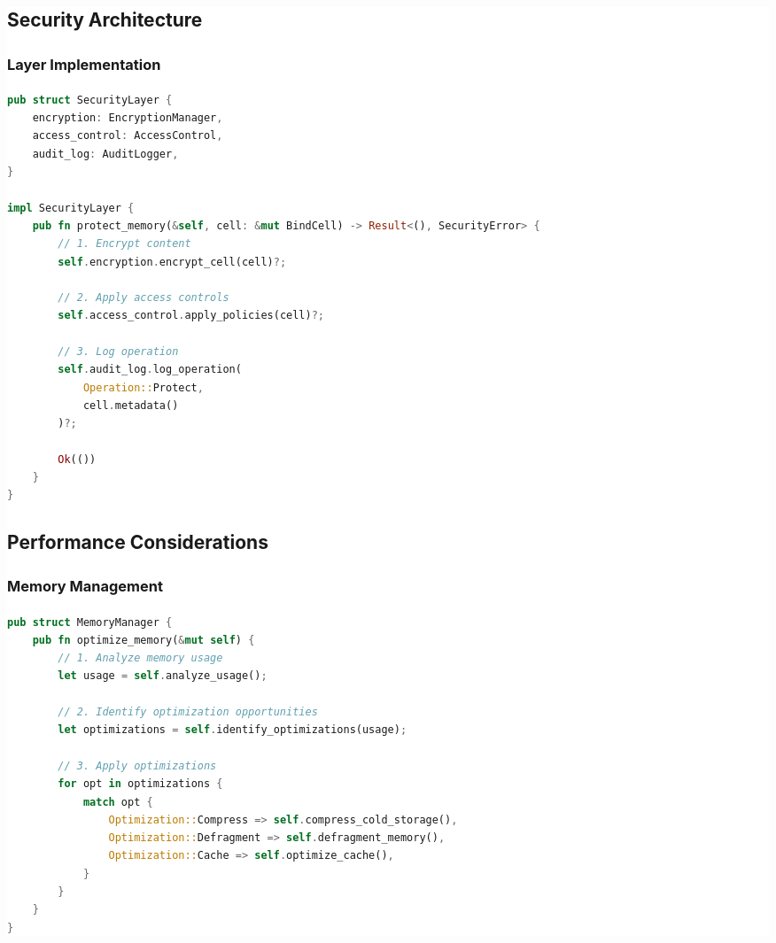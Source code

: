 ## Security Architecture

### Layer Implementation

```rust
pub struct SecurityLayer {
    encryption: EncryptionManager,
    access_control: AccessControl,
    audit_log: AuditLogger,
}

impl SecurityLayer {
    pub fn protect_memory(&self, cell: &mut BindCell) -> Result<(), SecurityError> {
        // 1. Encrypt content
        self.encryption.encrypt_cell(cell)?;
        
        // 2. Apply access controls
        self.access_control.apply_policies(cell)?;
        
        // 3. Log operation
        self.audit_log.log_operation(
            Operation::Protect,
            cell.metadata()
        )?;
        
        Ok(())
    }
}
```

## Performance Considerations

### Memory Management

```rust
pub struct MemoryManager {
    pub fn optimize_memory(&mut self) {
        // 1. Analyze memory usage
        let usage = self.analyze_usage();
        
        // 2. Identify optimization opportunities
        let optimizations = self.identify_optimizations(usage);
        
        // 3. Apply optimizations
        for opt in optimizations {
            match opt {
                Optimization::Compress => self.compress_cold_storage(),
                Optimization::Defragment => self.defragment_memory(),
                Optimization::Cache => self.optimize_cache(),
            }
        }
    }
}
```
